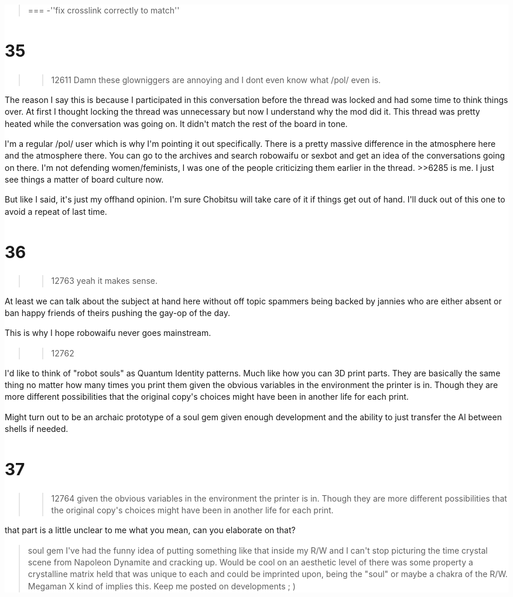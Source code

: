 >===
-''fix crosslink correctly to match''

# 35
>>12611
>Damn these glowniggers are annoying and I dont even know what /pol/ even is.

The reason I say this is because I participated in this conversation before the thread was locked and had some time to think things over. At first I thought locking the thread was unnecessary but now I understand why the mod did it. This thread was pretty heated while the conversation was going on. It didn't match the rest of the board in tone.

I'm a regular /pol/ user which is why I'm pointing it out specifically. There is a pretty massive difference in the atmosphere here and the atmosphere there. You can go to the archives and search robowaifu or sexbot and get an idea of the conversations going on there. I'm not defending women/feminists, I was one of the people criticizing them earlier in the thread. >>6285 is me. I just see things a matter of board culture now.

But like I said, it's just my offhand opinion. I'm sure Chobitsu will take care of it if things get out of hand. I'll duck out of this one to avoid a repeat of last time.

# 36
>>12763
yeah it makes sense.

At least we can talk about the subject at hand here without off topic spammers being backed by jannies who are either absent or ban happy friends of theirs pushing the gay-op of the day. 

This is why I hope robowaifu never goes mainstream.

>>12762

I'd like to think of "robot souls" as Quantum Identity patterns. Much like how you can 3D print parts. They are basically the same thing no matter how many times you print them given the obvious variables in the environment the printer is in. Though they are more different possibilities that the original copy's choices might have been in another life for each print.

Might turn out to be an archaic prototype of a soul gem given enough development and the ability to just transfer the AI between shells if needed.

# 37
>>12764
> given the obvious variables in the environment the printer is in. Though they are more different possibilities that the original copy's choices might have been in another life for each print.

that part is a little unclear to me what you mean, can you elaborate on that?

>soul gem
I've had the funny idea of putting something like that inside my R/W and I can't stop picturing the time crystal scene from Napoleon Dynamite and cracking up. Would be cool on an aesthetic level of there was some property a crystalline matrix held that was unique to each and could be imprinted upon, being the "soul" or maybe a chakra of the R/W. Megaman X kind of implies this. Keep me posted on developments ; )
